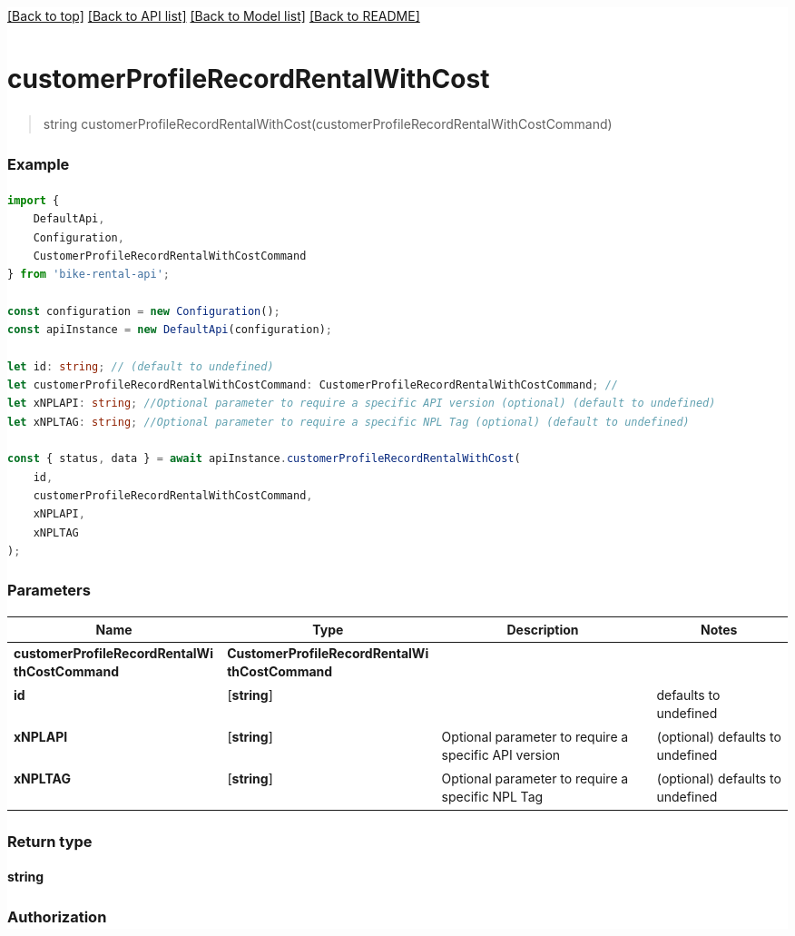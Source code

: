 [[Back to top]](#) [[Back to API list]](../README.md#documentation-for-api-endpoints) [[Back to Model list]](../README.md#documentation-for-models) [[Back to README]](../README.md)

# **customerProfileRecordRentalWithCost**
> string customerProfileRecordRentalWithCost(customerProfileRecordRentalWithCostCommand)


### Example

```typescript
import {
    DefaultApi,
    Configuration,
    CustomerProfileRecordRentalWithCostCommand
} from 'bike-rental-api';

const configuration = new Configuration();
const apiInstance = new DefaultApi(configuration);

let id: string; // (default to undefined)
let customerProfileRecordRentalWithCostCommand: CustomerProfileRecordRentalWithCostCommand; //
let xNPLAPI: string; //Optional parameter to require a specific API version (optional) (default to undefined)
let xNPLTAG: string; //Optional parameter to require a specific NPL Tag (optional) (default to undefined)

const { status, data } = await apiInstance.customerProfileRecordRentalWithCost(
    id,
    customerProfileRecordRentalWithCostCommand,
    xNPLAPI,
    xNPLTAG
);
```

### Parameters

|Name | Type | Description  | Notes|
|------------- | ------------- | ------------- | -------------|
| **customerProfileRecordRentalWithCostCommand** | **CustomerProfileRecordRentalWithCostCommand**|  | |
| **id** | [**string**] |  | defaults to undefined|
| **xNPLAPI** | [**string**] | Optional parameter to require a specific API version | (optional) defaults to undefined|
| **xNPLTAG** | [**string**] | Optional parameter to require a specific NPL Tag | (optional) defaults to undefined|


### Return type

**string**

### Authorization

